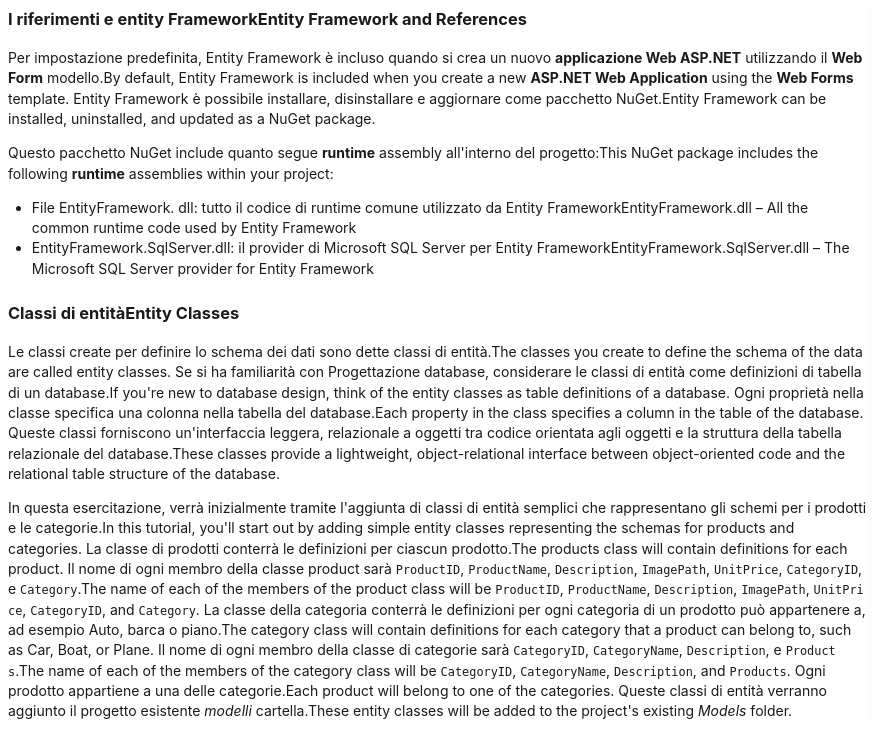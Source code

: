 ### <a name="entity-framework-and-references"></a><span data-ttu-id="fbee1-135">I riferimenti e entity Framework</span><span class="sxs-lookup"><span data-stu-id="fbee1-135">Entity Framework and References</span></span>

<span data-ttu-id="fbee1-136">Per impostazione predefinita, Entity Framework è incluso quando si crea un nuovo **applicazione Web ASP.NET** utilizzando il **Web Form** modello.</span><span class="sxs-lookup"><span data-stu-id="fbee1-136">By default, Entity Framework is included when you create a new **ASP.NET Web Application** using the **Web Forms** template.</span></span> <span data-ttu-id="fbee1-137">Entity Framework è possibile installare, disinstallare e aggiornare come pacchetto NuGet.</span><span class="sxs-lookup"><span data-stu-id="fbee1-137">Entity Framework can be installed, uninstalled, and updated as a NuGet package.</span></span>

<span data-ttu-id="fbee1-138">Questo pacchetto NuGet include quanto segue **runtime** assembly all'interno del progetto:</span><span class="sxs-lookup"><span data-stu-id="fbee1-138">This NuGet package includes the following **runtime** assemblies within your project:</span></span>

- <span data-ttu-id="fbee1-139">File EntityFramework. dll: tutto il codice di runtime comune utilizzato da Entity Framework</span><span class="sxs-lookup"><span data-stu-id="fbee1-139">EntityFramework.dll – All the common runtime code used by Entity Framework</span></span>
- <span data-ttu-id="fbee1-140">EntityFramework.SqlServer.dll: il provider di Microsoft SQL Server per Entity Framework</span><span class="sxs-lookup"><span data-stu-id="fbee1-140">EntityFramework.SqlServer.dll – The Microsoft SQL Server provider for Entity Framework</span></span>

### <a name="entity-classes"></a><span data-ttu-id="fbee1-141">Classi di entità</span><span class="sxs-lookup"><span data-stu-id="fbee1-141">Entity Classes</span></span>

<span data-ttu-id="fbee1-142">Le classi create per definire lo schema dei dati sono dette classi di entità.</span><span class="sxs-lookup"><span data-stu-id="fbee1-142">The classes you create to define the schema of the data are called entity classes.</span></span> <span data-ttu-id="fbee1-143">Se si ha familiarità con Progettazione database, considerare le classi di entità come definizioni di tabella di un database.</span><span class="sxs-lookup"><span data-stu-id="fbee1-143">If you're new to database design, think of the entity classes as table definitions of a database.</span></span> <span data-ttu-id="fbee1-144">Ogni proprietà nella classe specifica una colonna nella tabella del database.</span><span class="sxs-lookup"><span data-stu-id="fbee1-144">Each property in the class specifies a column in the table of the database.</span></span> <span data-ttu-id="fbee1-145">Queste classi forniscono un'interfaccia leggera, relazionale a oggetti tra codice orientata agli oggetti e la struttura della tabella relazionale del database.</span><span class="sxs-lookup"><span data-stu-id="fbee1-145">These classes provide a lightweight, object-relational interface between object-oriented code and the relational table structure of the database.</span></span>

<span data-ttu-id="fbee1-146">In questa esercitazione, verrà inizialmente tramite l'aggiunta di classi di entità semplici che rappresentano gli schemi per i prodotti e le categorie.</span><span class="sxs-lookup"><span data-stu-id="fbee1-146">In this tutorial, you'll start out by adding simple entity classes representing the schemas for products and categories.</span></span> <span data-ttu-id="fbee1-147">La classe di prodotti conterrà le definizioni per ciascun prodotto.</span><span class="sxs-lookup"><span data-stu-id="fbee1-147">The products class will contain definitions for each product.</span></span> <span data-ttu-id="fbee1-148">Il nome di ogni membro della classe product sarà `ProductID`, `ProductName`, `Description`, `ImagePath`, `UnitPrice`, `CategoryID`, e `Category`.</span><span class="sxs-lookup"><span data-stu-id="fbee1-148">The name of each of the members of the product class will be `ProductID`, `ProductName`, `Description`, `ImagePath`, `UnitPrice`, `CategoryID`, and `Category`.</span></span> <span data-ttu-id="fbee1-149">La classe della categoria conterrà le definizioni per ogni categoria di un prodotto può appartenere a, ad esempio Auto, barca o piano.</span><span class="sxs-lookup"><span data-stu-id="fbee1-149">The category class will contain definitions for each category that a product can belong to, such as Car, Boat, or Plane.</span></span> <span data-ttu-id="fbee1-150">Il nome di ogni membro della classe di categorie sarà `CategoryID`, `CategoryName`, `Description`, e `Products`.</span><span class="sxs-lookup"><span data-stu-id="fbee1-150">The name of each of the members of the category class will be `CategoryID`, `CategoryName`, `Description`, and `Products`.</span></span> <span data-ttu-id="fbee1-151">Ogni prodotto appartiene a una delle categorie.</span><span class="sxs-lookup"><span data-stu-id="fbee1-151">Each product will belong to one of the categories.</span></span> <span data-ttu-id="fbee1-152">Queste classi di entità verranno aggiunto il progetto esistente *modelli* cartella.</span><span class="sxs-lookup"><span data-stu-id="fbee1-152">These entity classes will be added to the project's existing *Models* folder.</span></span>

